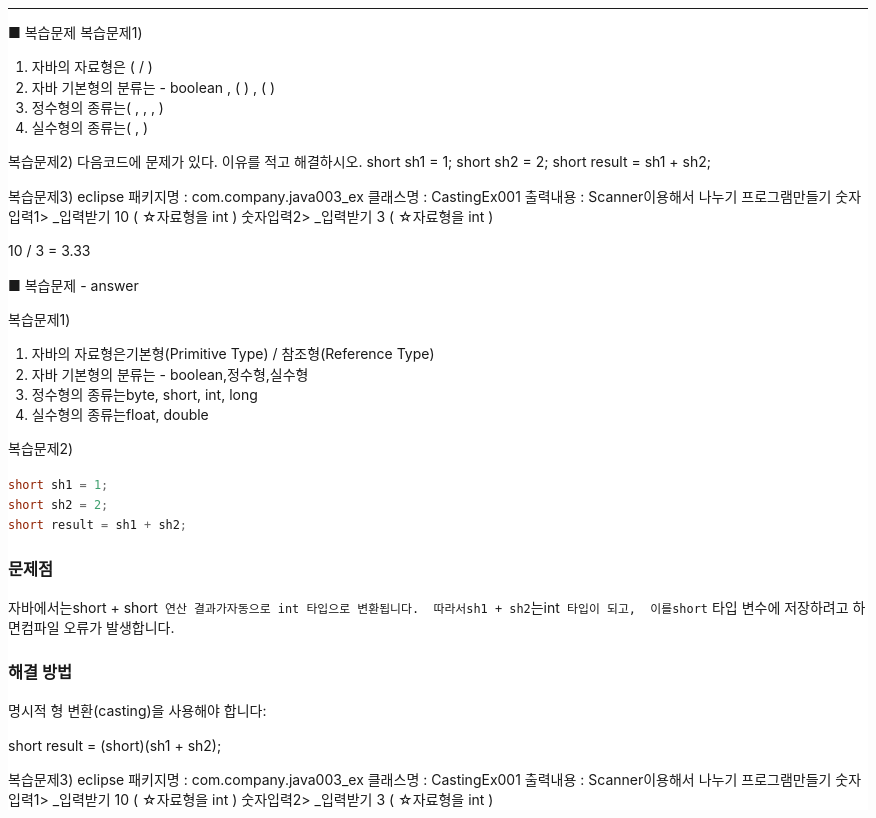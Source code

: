 
---


■ 복습문제
복습문제1) 
1. 자바의 자료형은 (     /     )
2. 자바 기본형의 분류는 - boolean ,  (     )  , (    )
3. 정수형의 종류는(   ,   ,   ,   )    
4. 실수형의 종류는(   ,    )    


복습문제2)  다음코드에 문제가 있다. 이유를 적고 해결하시오.
short sh1 = 1;
short sh2 = 2;
short result = sh1 + sh2;  


복습문제3)  eclipse
패키지명 : com.company.java003_ex
클래스명 : CastingEx001
출력내용 :  Scanner이용해서 나누기 프로그램만들기 
   숫자입력1>  _입력받기  10   ( ☆자료형을 int )
   숫자입력2>  _입력받기  3     ( ☆자료형을 int )              
   
   10 / 3 = 3.33




■ 복습문제 -  answer

복습문제1)
1. 자바의 자료형은기본형(Primitive Type) / 참조형(Reference Type)  
2. 자바 기본형의 분류는 - boolean,정수형,실수형  
3. 정수형의 종류는byte, short, int, long  
4. 실수형의 종류는float, double


복습문제2)
```java
short sh1 = 1;
short sh2 = 2;
short result = sh1 + sh2;
```

###  문제점
자바에서는short + short` 연산 결과가자동으로 int 타입으로 변환됩니다. 
따라서sh1 + sh2`는int` 타입이 되고, 
이를short` 타입 변수에 저장하려고 하면컴파일 오류가 발생합니다.

###   해결 방법
명시적 형 변환(casting)을 사용해야 합니다:

short result = (short)(sh1 + sh2);
 

복습문제3)  eclipse
패키지명 : com.company.java003_ex
클래스명 : CastingEx001
출력내용 :  Scanner이용해서 나누기 프로그램만들기 
   숫자입력1>  _입력받기  10   ( ☆자료형을 int )
   숫자입력2>  _입력받기  3     ( ☆자료형을 int )              
   